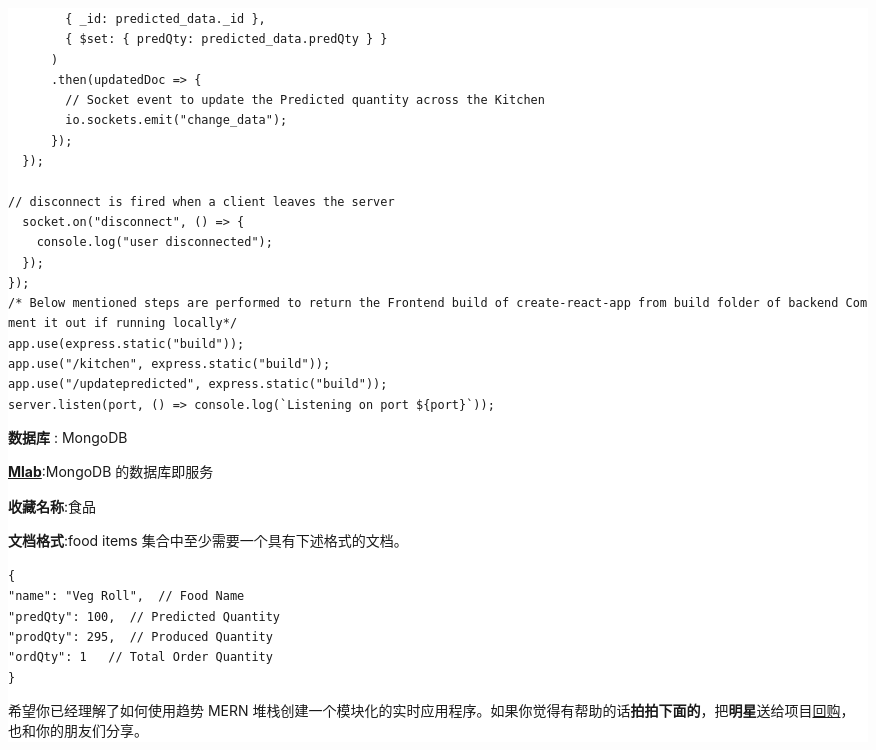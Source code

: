 ```
        { _id: predicted_data._id },
        { $set: { predQty: predicted_data.predQty } }
      )
      .then(updatedDoc => {
        // Socket event to update the Predicted quantity across the Kitchen
        io.sockets.emit("change_data");
      });
  });

// disconnect is fired when a client leaves the server
  socket.on("disconnect", () => {
    console.log("user disconnected");
  });
});
/* Below mentioned steps are performed to return the Frontend build of create-react-app from build folder of backend Comment it out if running locally*/
app.use(express.static("build"));
app.use("/kitchen", express.static("build"));
app.use("/updatepredicted", express.static("build"));
server.listen(port, () => console.log(`Listening on port ${port}`));
```

**数据库** : MongoDB

[**Mlab**](https://mlab.com/):MongoDB 的数据库即服务

**收藏名称**:食品

**文档格式**:food items 集合中至少需要一个具有下述格式的文档。

```
{
"name": "Veg Roll",  // Food Name
"predQty": 100,  // Predicted Quantity
"prodQty": 295,  // Produced Quantity
"ordQty": 1   // Total Order Quantity
}
```

希望你已经理解了如何使用趋势 MERN 堆栈创建一个模块化的实时应用程序。如果你觉得有帮助的话**拍拍下面的**，把**明星**送给项目[回购](https://github.com/honey93/OrderKitchen)，也和你的朋友们分享。